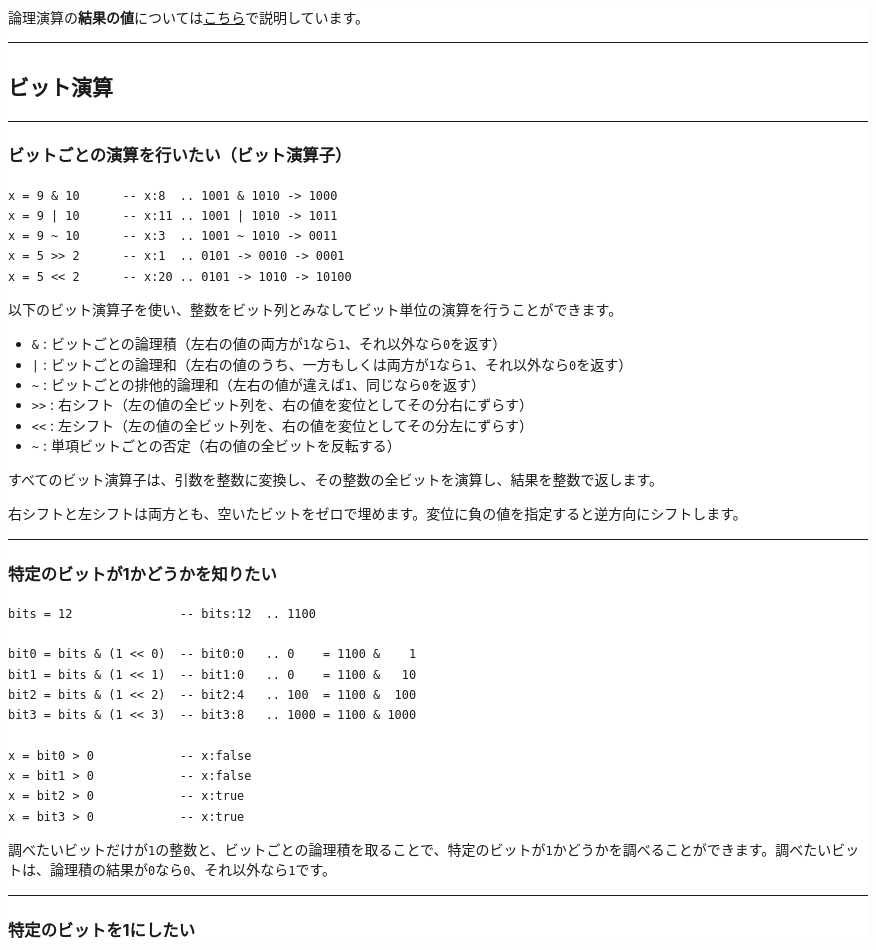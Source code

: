 論理演算の**結果の値**については[こちら](lua_basics.md#論理演算子)で説明しています。

---

## ビット演算

---

### ビットごとの演算を行いたい（ビット演算子）

```
x = 9 & 10      -- x:8  .. 1001 & 1010 -> 1000
x = 9 | 10      -- x:11 .. 1001 | 1010 -> 1011
x = 9 ~ 10      -- x:3  .. 1001 ~ 1010 -> 0011
x = 5 >> 2      -- x:1  .. 0101 -> 0010 -> 0001
x = 5 << 2      -- x:20 .. 0101 -> 1010 -> 10100
```

以下のビット演算子を使い、整数をビット列とみなしてビット単位の演算を行うことができます。

- `&` : ビットごとの論理積（左右の値の両方が`1`なら`1`、それ以外なら`0`を返す）
- `|` : ビットごとの論理和（左右の値のうち、一方もしくは両方が`1`なら`1`、それ以外なら`0`を返す）
- `~` : ビットごとの排他的論理和（左右の値が違えば`1`、同じなら`0`を返す）
- `>>` : 右シフト（左の値の全ビット列を、右の値を変位としてその分右にずらす）
- `<<` : 左シフト（左の値の全ビット列を、右の値を変位としてその分左にずらす）
- `~` : 単項ビットごとの否定（右の値の全ビットを反転する）

すべてのビット演算子は、引数を整数に変換し、その整数の全ビットを演算し、結果を整数で返します。

右シフトと左シフトは両方とも、空いたビットをゼロで埋めます。変位に負の値を指定すると逆方向にシフトします。

---

### 特定のビットが1かどうかを知りたい

```
bits = 12               -- bits:12  .. 1100

bit0 = bits & (1 << 0)  -- bit0:0   .. 0    = 1100 &    1
bit1 = bits & (1 << 1)  -- bit1:0   .. 0    = 1100 &   10
bit2 = bits & (1 << 2)  -- bit2:4   .. 100  = 1100 &  100
bit3 = bits & (1 << 3)  -- bit3:8   .. 1000 = 1100 & 1000

x = bit0 > 0            -- x:false
x = bit1 > 0            -- x:false
x = bit2 > 0            -- x:true
x = bit3 > 0            -- x:true
```

調べたいビットだけが`1`の整数と、ビットごとの論理積を取ることで、特定のビットが`1`かどうかを調べることができます。調べたいビットは、論理積の結果が`0`なら`0`、それ以外なら`1`です。

---

### 特定のビットを1にしたい
